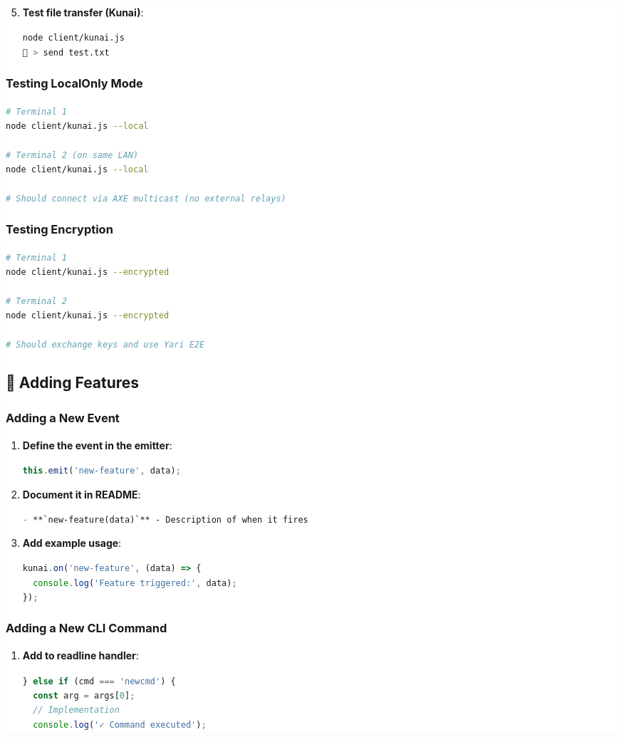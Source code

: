5. **Test file transfer (Kunai)**:
   ```bash
   node client/kunai.js
   🥷 > send test.txt
   ```

### Testing LocalOnly Mode

```bash
# Terminal 1
node client/kunai.js --local

# Terminal 2 (on same LAN)
node client/kunai.js --local

# Should connect via AXE multicast (no external relays)
```

### Testing Encryption

```bash
# Terminal 1
node client/kunai.js --encrypted

# Terminal 2
node client/kunai.js --encrypted

# Should exchange keys and use Yari E2E
```

## 🎨 Adding Features

### Adding a New Event

1. **Define the event in the emitter**:
   ```typescript
   this.emit('new-feature', data);
   ```

2. **Document it in README**:
   ```markdown
   - **`new-feature(data)`** - Description of when it fires
   ```

3. **Add example usage**:
   ```typescript
   kunai.on('new-feature', (data) => {
     console.log('Feature triggered:', data);
   });
   ```

### Adding a New CLI Command

1. **Add to readline handler**:
   ```javascript
   } else if (cmd === 'newcmd') {
     const arg = args[0];
     // Implementation
     console.log('✓ Command executed');
   ```
